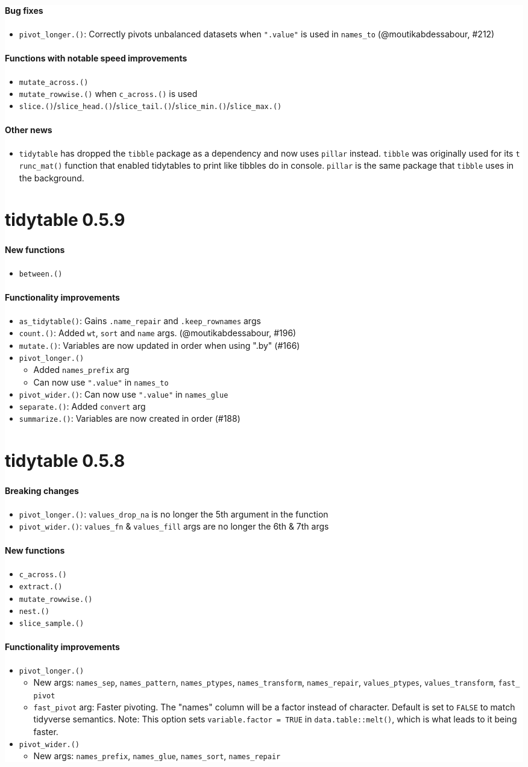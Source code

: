 #### Bug fixes
* `pivot_longer.()`: Correctly pivots unbalanced datasets when `".value"` is used
in `names_to` (@moutikabdessabour, #212)

#### Functions with notable speed improvements
* `mutate_across.()`
* `mutate_rowwise.()` when `c_across.()` is used
* `slice.()`/`slice_head.()`/`slice_tail.()`/`slice_min.()`/`slice_max.()`

#### Other news
* `tidytable` has dropped the `tibble` package as a dependency and now uses `pillar` instead. 
`tibble` was originally used for its `trunc_mat()` function that enabled tidytables to print like
tibbles do in console. `pillar` is the same package that `tibble` uses in the background.

# tidytable 0.5.9

#### New functions
* `between.()`

#### Functionality improvements
* `as_tidytable()`: Gains `.name_repair` and `.keep_rownames` args
* `count.()`: Added `wt`, `sort` and `name` args. (@moutikabdessabour, #196)
* `mutate.()`: Variables are now updated in order when using ".by" (#166)
* `pivot_longer.()`
  + Added `names_prefix` arg
  + Can now use `".value"` in `names_to`
* `pivot_wider.()`: Can now use `".value"` in `names_glue`
* `separate.()`: Added `convert` arg
* `summarize.()`: Variables are now created in order (#188)

# tidytable 0.5.8

#### Breaking changes
* `pivot_longer.()`: `values_drop_na` is no longer the 5th argument in the function
* `pivot_wider.()`: `values_fn` & `values_fill` args are no longer the 6th & 7th args

#### New functions
* `c_across.()`
* `extract.()`
* `mutate_rowwise.()`
* `nest.()`
* `slice_sample.()`

#### Functionality improvements
* `pivot_longer.()`
  + New args: `names_sep`, `names_pattern`, `names_ptypes`, `names_transform`, `names_repair`,
  `values_ptypes`, `values_transform`, `fast_pivot`
  + `fast_pivot` arg: Faster pivoting. The "names" column will be a factor instead of character.
  Default is set to `FALSE` to match tidyverse semantics. Note: This option sets `variable.factor = TRUE`
  in `data.table::melt()`, which is what leads to it being faster.
* `pivot_wider.()`
  + New args: `names_prefix`, `names_glue`, `names_sort`, `names_repair`
